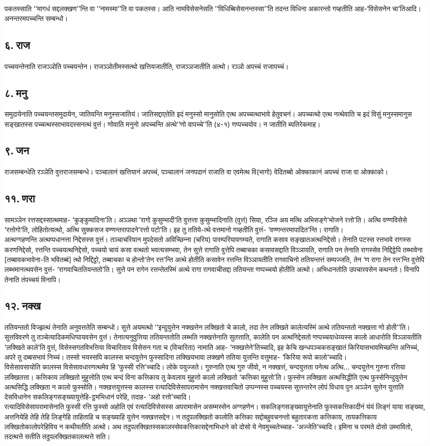 पकतस्साति ‘‘मागधं सद्दलक्खण’’न्ति वा ‘‘नामस्मा’’ति वा पकतस्स। आति नामविसेसनेसति ‘‘विधिब्बिसेसनन्तस्सा’’ति तदन्त विधिना अकारन्तो गय्हतीति आह-‘विसेसनेन चा’तिआदि। अनन्तरमपच्‍चन्ति सम्बन्धो।  


## ६. राज

पच्‍चयन्तेनाति राजञ्‍ञोति पच्‍चयन्तेन। राजञ्‍ञोतीमस्सत्थो खत्तियजातीति, राजञ्‍ञजातीति अत्थो। रञ्‍ञो अपच्‍चं राजापच्‍चं।  


## ८. मनु

समुदायेनाति पच्‍चयन्तसमुदायेन, जातियन्ति मनुस्सजातियं। जातिसद्दाएतेति इदं मनुस्सो मानुसोति एत्थ अपच्‍चत्थाभावे हेतुवचनं। अपच्‍चत्थो एत्थ नत्थेवाति च इदं विसुं मनुस्समानुस सङ्खातस्स पच्‍चत्थस्साभावदस्सनत्थं वुत्तं। णोवाति मनुनो अपच्‍चन्ति अत्थे‘‘णो वापच्‍चे’’ति (४-१) णप्पच्‍चयोव। न जातीति ब्यतिरेकमाह।  


## ९. जन

राजसम्बन्धेति रञ्‍ञेति वुत्तराजसम्बन्धे। पञ्‍चालानं खत्तियानं अपच्‍चं, पञ्‍चालानं जनपदानं राजाति वा एवमेत्थ वि(भागो) वेदितब्बो ओक्‍काकानं अपच्‍चं राजा वा ओक्‍काको।  


## ११. णरा

सामञ्‍ञेन रत्तसद्दस्सात्थमाह- ‘कुङ्कुमादिना’ति। अञ्‍ञथा ‘रागो कुसुम्भादी’ति वुत्तत्ता कुसुम्भादिनाति (वुत्तं) सिया, रञ्‍जि अय मत्थि अभिसङ्गे‘भोजने रत्तो’ति। अत्थि वण्णविसेसे ‘रत्तोगो’ति, लोहितोत्यत्थो, अत्थि सुक्‍कसज वण्णन्तरापादने‘रत्तो पटो’ति। इह तु ततिये-त्थे वत्तमानो गय्हतीति वुत्तं- ‘वण्णन्तरमापादित’न्ति। रागाति।  
अत्थग्गहणन्ति अत्थप्पधानत्ता निद्देसस्स वुत्तं। तञ्‍चाचरियान मुपदेसतो अविच्छिन्‍ना (चरिय) पारम्परियावगम्यते, रागाति कसाव सङ्खातअत्थनिद्देसो। तेनाति पटस्स रत्तभावे रागस्स करणनिद्देसो, रत्तन्ति पच्‍चयत्थनिद्देसो, पच्‍चयो चायं कसा वत्थतो भवत्यसम्भवा, तेन सुत्ते रागाति वुत्तेपि तब्बाचका कसावसद्दाति विञ्‍ञायति, रागाति पन तेनाति रागस्सेव निद्दिट्ठेपि तब्भावेना [तब्बावकभावेना-ति भवितब्बं] त्थो निद्दिट्ठो, तब्बाचका च होन्तो‘तेन रत्त’न्ति अत्थे होतीति कसावेन रत्तन्ति विञ्‍ञायतीति रागवाचिनो ततियन्तत्तं सम्पज्‍जति, तेन ‘ण रागा तेन रत्त’न्ति वुत्तेपि लब्भमानत्थवसेन वुत्तं- ‘रागवाचिततियन्ततो’ति। सुत्ते पन रागेन रत्तन्तेतस्मिं अत्थे रागा रागवाचीसद्दा ततियन्ता णप्पच्‍चयो होतीति अत्थो। अभिधानतोति उपचारवसेन कथनतो। विनापि तेनाति तंपच्‍चयं विनापि।  


## १२. नक्ख

ततियन्ततो विज्झत्थं तेनाति अनुवत्ततेति सम्बन्धो। सुत्ते अयमत्थो ‘‘इन्दुयुत्तेन नक्खत्तेन लक्खितो चे कालो, तदा तेन लक्खिते कालेत्यस्मिं अत्थे ततियन्ततो नक्खत्ता णो होती’’ति। सुत्तविवरणे तु तञ्‍चेत्यादिकमधिप्पायवसेन वुत्तं। तेनात्यनुवुत्तिया ततियन्ततोति लब्भति नक्खत्तेनाति सुतत्ताति, कालेति पन अत्थनिद्देसतो णप्पच्‍चयाधेय्यस्स कालो आधारोति विञ्‍ञायतीति ‘लक्खिते काले’ति वुत्तं, विसेस्सगतविभत्तिया विचारिताय विसेसन गता च (विचारिता) नामाति आह- ‘नक्खत्तेने’तिच्‍चादि, इह केचि खन्धपञ्‍चकसङ्खातं किरियासभावमिच्छन्ति अनिच्‍चं, अपरे तु दब्बसभावं निच्‍चं। तस्सो भयस्सपि कालस्स चन्दयुत्तेन फुस्सादिना लक्खियभावा लक्खणे ततिया युत्तन्ति वत्तुमाह- ‘किरिया रूपो कालो’च्‍चादि।  
विसेसावसायोति कालस्स विसेसावधारणत्थमेव हि ‘फुस्सी रत्ति’च्‍चादि। लोके पयुज्‍जते। गुरुनाति एत्थ गुरु जीवो, न नक्खत्तं, चन्दयुत्तता पनेत्थ अत्थि… चन्दयुत्तेन गुरुना रत्तिया लक्खितत्ता। कत्तिकाय लक्खितो मुहुत्तोति एत्थ चन्दं विना कत्तिकाय तु केवलाय मुहुत्तो कालो लक्खितो ‘कत्तिका मुहुत्तो’ति। फुस्सेन लक्खिता अत्थसिद्धीति एत्थ फुस्सेनिन्दुयुत्तेन अत्थसिद्धि लक्खिता न कालो फुस्सोति। नक्खत्तयुत्तस्स कालस्स रत्यादिविसेसापरामासेन नक्खत्तवाचितो उप्पन्‍नस्स पच्‍चयस्स सुत्तन्तरेन लोपं विधाय पुन अञ्‍ञेन सुत्तेन युत्ताति देसविधानेन सकलिङ्गसङ्ख्यायुत्तेहि-ट्ठमभिधानं परेहि, तदाह- ‘अहो रत्तो’च्‍चादि।  
रत्यादिविसेसापरामासेनाति फुस्सी रत्ति फुस्सो अहोति एवं रत्यादिविसेसस्स अपरामासेन असम्मस्सेन अग्गहणेन। सकलिङ्गसङ्ख्यायुत्तेनाति फुस्सकत्तिकादीनं यंयं लिङ्गं याया सङ्ख्या, अत्तनियेहि तेहि तेहि लिङ्गेहि ताहिताहि च सङ्ख्याहि युत्तेन नक्खत्तसद्देन। न तदुपलक्खितो कालोति कत्तिका सद्दोबहुवचनन्तो बहुतारकत्ता कत्तिकाय, तायकत्तिकाय लक्खितोकालोपरेहिविय न कथीयतीति अत्थो। अथ तदुपलक्खितस्सकालस्सेवकत्तिकासद्देनाभिधाने को दोसो ये नेवमुच्‍चतेच्‍चाह- ‘अज्‍जेति’च्‍चादि। इमिना च परमते दोसो उब्भावितो, तदत्थत्ते सतीति तदुपलक्खितकालत्थत्ते सति।  